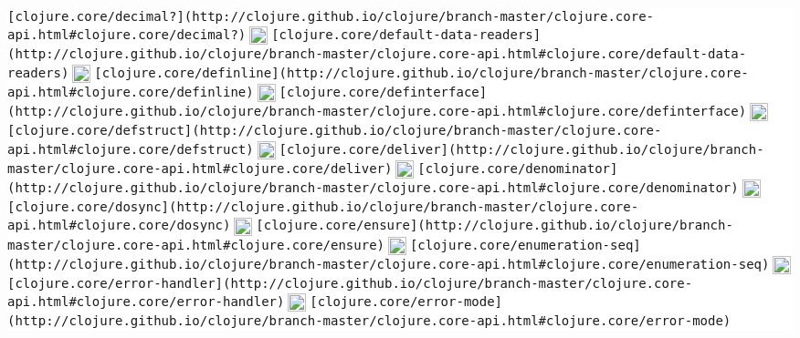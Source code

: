 <td><samp>[clojure.core/decimal?](http://clojure.github.io/clojure/branch-master/clojure.core-api.html#clojure.core/decimal?)</samp></td>
</tr>
<tr>
<td><img width="20px" height="20px" valign="middle" src="http://i.imgur.com/sWBgjc6.png"></td>
<td><samp>[clojure.core/default-data-readers](http://clojure.github.io/clojure/branch-master/clojure.core-api.html#clojure.core/default-data-readers)</samp></td>
</tr>
<tr>
<td><img width="20px" height="20px" valign="middle" src="http://i.imgur.com/sWBgjc6.png"></td>
<td><samp>[clojure.core/definline](http://clojure.github.io/clojure/branch-master/clojure.core-api.html#clojure.core/definline)</samp></td>
</tr>
<tr>
<td><img width="20px" height="20px" valign="middle" src="http://i.imgur.com/sWBgjc6.png"></td>
<td><samp>[clojure.core/definterface](http://clojure.github.io/clojure/branch-master/clojure.core-api.html#clojure.core/definterface)</samp></td>
</tr>
<tr>
<td><img width="20px" height="20px" valign="middle" src="http://i.imgur.com/sWBgjc6.png"></td>
<td><samp>[clojure.core/defstruct](http://clojure.github.io/clojure/branch-master/clojure.core-api.html#clojure.core/defstruct)</samp></td>
</tr>
<tr>
<td><img width="20px" height="20px" valign="middle" src="http://i.imgur.com/sWBgjc6.png"></td>
<td><samp>[clojure.core/deliver](http://clojure.github.io/clojure/branch-master/clojure.core-api.html#clojure.core/deliver)</samp></td>
</tr>
<tr>
<td><img width="20px" height="20px" valign="middle" src="http://i.imgur.com/sWBgjc6.png"></td>
<td><samp>[clojure.core/denominator](http://clojure.github.io/clojure/branch-master/clojure.core-api.html#clojure.core/denominator)</samp></td>
</tr>
<tr>
<td><img width="20px" height="20px" valign="middle" src="http://i.imgur.com/sWBgjc6.png"></td>
<td><samp>[clojure.core/dosync](http://clojure.github.io/clojure/branch-master/clojure.core-api.html#clojure.core/dosync)</samp></td>
</tr>
<tr>
<td><img width="20px" height="20px" valign="middle" src="http://i.imgur.com/sWBgjc6.png"></td>
<td><samp>[clojure.core/ensure](http://clojure.github.io/clojure/branch-master/clojure.core-api.html#clojure.core/ensure)</samp></td>
</tr>
<tr>
<td><img width="20px" height="20px" valign="middle" src="http://i.imgur.com/sWBgjc6.png"></td>
<td><samp>[clojure.core/enumeration-seq](http://clojure.github.io/clojure/branch-master/clojure.core-api.html#clojure.core/enumeration-seq)</samp></td>
</tr>
<tr>
<td><img width="20px" height="20px" valign="middle" src="http://i.imgur.com/sWBgjc6.png"></td>
<td><samp>[clojure.core/error-handler](http://clojure.github.io/clojure/branch-master/clojure.core-api.html#clojure.core/error-handler)</samp></td>
</tr>
<tr>
<td><img width="20px" height="20px" valign="middle" src="http://i.imgur.com/sWBgjc6.png"></td>
<td><samp>[clojure.core/error-mode](http://clojure.github.io/clojure/branch-master/clojure.core-api.html#clojure.core/error-mode)</samp></td>